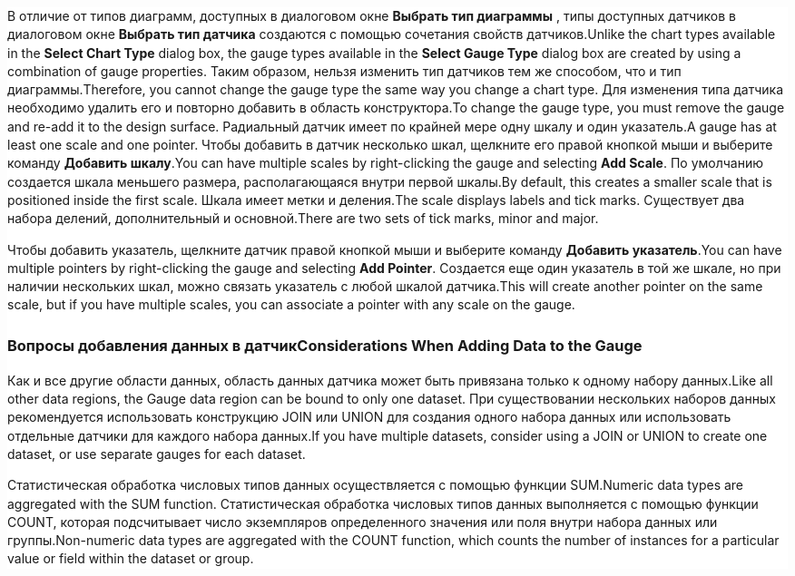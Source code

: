  <span data-ttu-id="a78c6-149">В отличие от типов диаграмм, доступных в диалоговом окне **Выбрать тип диаграммы** , типы доступных датчиков в диалоговом окне **Выбрать тип датчика** создаются с помощью сочетания свойств датчиков.</span><span class="sxs-lookup"><span data-stu-id="a78c6-149">Unlike the chart types available in the **Select Chart Type** dialog box, the gauge types available in the **Select Gauge Type** dialog box are created by using a combination of gauge properties.</span></span> <span data-ttu-id="a78c6-150">Таким образом, нельзя изменить тип датчиков тем же способом, что и тип диаграммы.</span><span class="sxs-lookup"><span data-stu-id="a78c6-150">Therefore, you cannot change the gauge type the same way you change a chart type.</span></span> <span data-ttu-id="a78c6-151">Для изменения типа датчика необходимо удалить его и повторно добавить в область конструктора.</span><span class="sxs-lookup"><span data-stu-id="a78c6-151">To change the gauge type, you must remove the gauge and re-add it to the design surface.</span></span> <span data-ttu-id="a78c6-152">Радиальный датчик имеет по крайней мере одну шкалу и один указатель.</span><span class="sxs-lookup"><span data-stu-id="a78c6-152">A gauge has at least one scale and one pointer.</span></span> <span data-ttu-id="a78c6-153">Чтобы добавить в датчик несколько шкал, щелкните его правой кнопкой мыши и выберите команду **Добавить шкалу**.</span><span class="sxs-lookup"><span data-stu-id="a78c6-153">You can have multiple scales by right-clicking the gauge and selecting **Add Scale**.</span></span> <span data-ttu-id="a78c6-154">По умолчанию создается шкала меньшего размера, располагающаяся внутри первой шкалы.</span><span class="sxs-lookup"><span data-stu-id="a78c6-154">By default, this creates a smaller scale that is positioned inside the first scale.</span></span> <span data-ttu-id="a78c6-155">Шкала имеет метки и деления.</span><span class="sxs-lookup"><span data-stu-id="a78c6-155">The scale displays labels and tick marks.</span></span> <span data-ttu-id="a78c6-156">Существует два набора делений, дополнительный и основной.</span><span class="sxs-lookup"><span data-stu-id="a78c6-156">There are two sets of tick marks, minor and major.</span></span>

 <span data-ttu-id="a78c6-157">Чтобы добавить указатель, щелкните датчик правой кнопкой мыши и выберите команду **Добавить указатель**.</span><span class="sxs-lookup"><span data-stu-id="a78c6-157">You can have multiple pointers by right-clicking the gauge and selecting **Add Pointer**.</span></span> <span data-ttu-id="a78c6-158">Создается еще один указатель в той же шкале, но при наличии нескольких шкал, можно связать указатель с любой шкалой датчика.</span><span class="sxs-lookup"><span data-stu-id="a78c6-158">This will create another pointer on the same scale, but if you have multiple scales, you can associate a pointer with any scale on the gauge.</span></span>

### <a name="considerations-when-adding-data-to-the-gauge"></a><span data-ttu-id="a78c6-159">Вопросы добавления данных в датчик</span><span class="sxs-lookup"><span data-stu-id="a78c6-159">Considerations When Adding Data to the Gauge</span></span>
 <span data-ttu-id="a78c6-160">Как и все другие области данных, область данных датчика может быть привязана только к одному набору данных.</span><span class="sxs-lookup"><span data-stu-id="a78c6-160">Like all other data regions, the Gauge data region can be bound to only one dataset.</span></span> <span data-ttu-id="a78c6-161">При существовании нескольких наборов данных рекомендуется использовать конструкцию JOIN или UNION для создания одного набора данных или использовать отдельные датчики для каждого набора данных.</span><span class="sxs-lookup"><span data-stu-id="a78c6-161">If you have multiple datasets, consider using a JOIN or UNION to create one dataset, or use separate gauges for each dataset.</span></span>

 <span data-ttu-id="a78c6-162">Статистическая обработка числовых типов данных осуществляется с помощью функции SUM.</span><span class="sxs-lookup"><span data-stu-id="a78c6-162">Numeric data types are aggregated with the SUM function.</span></span> <span data-ttu-id="a78c6-163">Статистическая обработка числовых типов данных выполняется с помощью функции COUNT, которая подсчитывает число экземпляров определенного значения или поля внутри набора данных или группы.</span><span class="sxs-lookup"><span data-stu-id="a78c6-163">Non-numeric data types are aggregated with the COUNT function, which counts the number of instances for a particular value or field within the dataset or group.</span></span>
